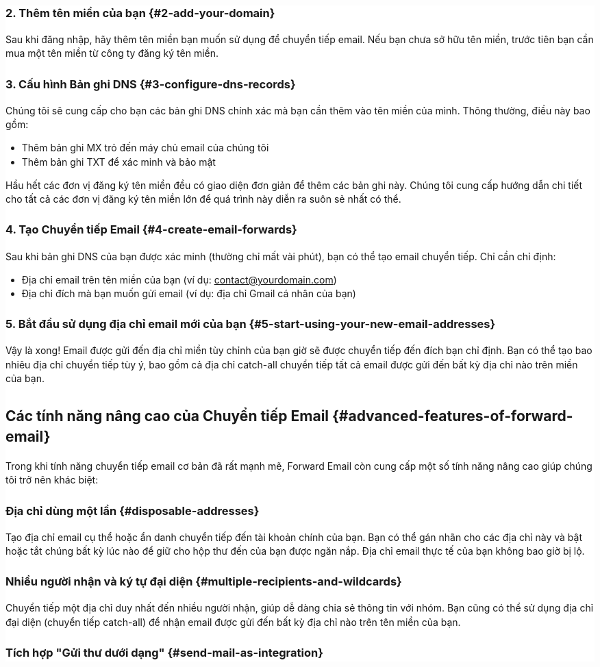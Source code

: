 ### 2. Thêm tên miền của bạn {#2-add-your-domain}

Sau khi đăng nhập, hãy thêm tên miền bạn muốn sử dụng để chuyển tiếp email. Nếu bạn chưa sở hữu tên miền, trước tiên bạn cần mua một tên miền từ công ty đăng ký tên miền.

### 3. Cấu hình Bản ghi DNS {#3-configure-dns-records}

Chúng tôi sẽ cung cấp cho bạn các bản ghi DNS chính xác mà bạn cần thêm vào tên miền của mình. Thông thường, điều này bao gồm:

* Thêm bản ghi MX trỏ đến máy chủ email của chúng tôi
* Thêm bản ghi TXT để xác minh và bảo mật

Hầu hết các đơn vị đăng ký tên miền đều có giao diện đơn giản để thêm các bản ghi này. Chúng tôi cung cấp hướng dẫn chi tiết cho tất cả các đơn vị đăng ký tên miền lớn để quá trình này diễn ra suôn sẻ nhất có thể.

### 4. Tạo Chuyển tiếp Email {#4-create-email-forwards}

Sau khi bản ghi DNS của bạn được xác minh (thường chỉ mất vài phút), bạn có thể tạo email chuyển tiếp. Chỉ cần chỉ định:

* Địa chỉ email trên tên miền của bạn (ví dụ: <contact@yourdomain.com>)
* Địa chỉ đích mà bạn muốn gửi email (ví dụ: địa chỉ Gmail cá nhân của bạn)

### 5. Bắt đầu sử dụng địa chỉ email mới của bạn {#5-start-using-your-new-email-addresses}

Vậy là xong! Email được gửi đến địa chỉ miền tùy chỉnh của bạn giờ sẽ được chuyển tiếp đến đích bạn chỉ định. Bạn có thể tạo bao nhiêu địa chỉ chuyển tiếp tùy ý, bao gồm cả địa chỉ catch-all chuyển tiếp tất cả email được gửi đến bất kỳ địa chỉ nào trên miền của bạn.

## Các tính năng nâng cao của Chuyển tiếp Email {#advanced-features-of-forward-email}

Trong khi tính năng chuyển tiếp email cơ bản đã rất mạnh mẽ, Forward Email còn cung cấp một số tính năng nâng cao giúp chúng tôi trở nên khác biệt:

### Địa chỉ dùng một lần {#disposable-addresses}

Tạo địa chỉ email cụ thể hoặc ẩn danh chuyển tiếp đến tài khoản chính của bạn. Bạn có thể gán nhãn cho các địa chỉ này và bật hoặc tắt chúng bất kỳ lúc nào để giữ cho hộp thư đến của bạn được ngăn nắp. Địa chỉ email thực tế của bạn không bao giờ bị lộ.

### Nhiều người nhận và ký tự đại diện {#multiple-recipients-and-wildcards}

Chuyển tiếp một địa chỉ duy nhất đến nhiều người nhận, giúp dễ dàng chia sẻ thông tin với nhóm. Bạn cũng có thể sử dụng địa chỉ đại diện (chuyển tiếp catch-all) để nhận email được gửi đến bất kỳ địa chỉ nào trên tên miền của bạn.

### Tích hợp "Gửi thư dưới dạng" {#send-mail-as-integration}
